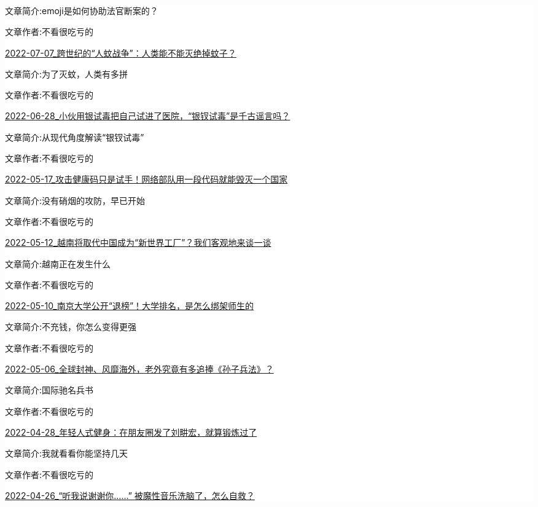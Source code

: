 文章简介:emoji是如何协助法官断案的？

文章作者:不看很吃亏的

[2022-07-07_跨世纪的“人蚊战争”：人类能不能灭绝掉蚊子？​](http://mp.weixin.qq.com/s?__biz=MzI0NDQ5ODcwOQ==&mid=2247519105&idx=1&sn=25bcb679b47056f0041b5de20184cf49&chksm=e95e23fbde29aaed2a310167c4a95231d78f32de942618d44560090c82e1e09f27dbed2b2036&scene=27#wechat_redirect)

文章简介:为了灭蚊，人类有多拼

文章作者:不看很吃亏的

[2022-06-28_小伙用银试毒把自己试进了医院，“银钗试毒”是千古谣言吗？](http://mp.weixin.qq.com/s?__biz=MzI0NDQ5ODcwOQ==&mid=2247519026&idx=1&sn=ca7baeb149824d3eb5e5923af37453ce&chksm=e95e2348de29aa5eff3c740b1085f083c4f13704d00ad2b1d93e904c44d7063a7ced1ced9c1c&scene=27#wechat_redirect)

文章简介:从现代角度解读“银钗试毒”

文章作者:不看很吃亏的

[2022-05-17_攻击健康码只是试手！网络部队用一段代码就能毁灭一个国家](http://mp.weixin.qq.com/s?__biz=MzI0NDQ5ODcwOQ==&mid=2247518954&idx=1&sn=7429954d63f4fb8e8099aa689b4633c5&chksm=e95e2290de29ab8648f5d57b71ec996ea590603387f004920ce8a0e8a7dcd36620ffb305837d&scene=27#wechat_redirect)

文章简介:没有硝烟的攻防，早已开始

文章作者:不看很吃亏的

[2022-05-12_越南将取代中国成为“新世界工厂”？我们客观地来谈一谈](http://mp.weixin.qq.com/s?__biz=MzI0NDQ5ODcwOQ==&mid=2247518923&idx=1&sn=3ab5fce0603433be1a01acc7f50407c3&chksm=e95e22b1de29aba790e3ea1fa057374fa08ed0f51ce870f5c1787881585967b422957bb21dc4&scene=27#wechat_redirect)

文章简介:越南正在发生什么

文章作者:不看很吃亏的

[2022-05-10_南京大学公开“退榜”！大学排名，是怎么绑架师生的](http://mp.weixin.qq.com/s?__biz=MzI0NDQ5ODcwOQ==&mid=2247518886&idx=1&sn=4390dbcfa65701297540bcd4f9a5e7c0&chksm=e95e22dcde29abca87298bdf7a4e1d20aa087dbf427a512e2aa04aebc1a3b6f3414d53b8db21&scene=27#wechat_redirect)

文章简介:不充钱，你怎么变得更强

文章作者:不看很吃亏的

[2022-05-06_全球封神、风靡海外，老外究竟有多追捧《孙子兵法》？](http://mp.weixin.qq.com/s?__biz=MzI0NDQ5ODcwOQ==&mid=2247518818&idx=1&sn=6a842a1c676d79ea993ec8556c55ff6f&chksm=e95e2218de29ab0e0211dd2f649904b4d634f2be8332d2d600d25c6dc05797b3efc35b297b13&scene=27#wechat_redirect)

文章简介:国际驰名兵书

文章作者:不看很吃亏的

[2022-04-28_年轻人式健身：在朋友圈发了刘畊宏，就算锻炼过了](http://mp.weixin.qq.com/s?__biz=MzI0NDQ5ODcwOQ==&mid=2247518764&idx=1&sn=24590ef7cbf088251774b0dceacaa8a6&chksm=e95e2256de29ab402a355b17934c1fe7aede42afeea5ce81df4bd7fd8d8043110610eae29641&scene=27#wechat_redirect)

文章简介:我就看看你能坚持几天

文章作者:不看很吃亏的

[2022-04-26_“听我说谢谢你……” 被魔性音乐洗脑了，怎么自救？](http://mp.weixin.qq.com/s?__biz=MzI0NDQ5ODcwOQ==&mid=2247518712&idx=1&sn=64ce9ba692a0cf51f253caa869ee51fa&chksm=e95e2182de29a89453919d1be54275220552ad234e73a502c23e464c4042d0e4826633dbfe19&scene=27#wechat_redirect)
